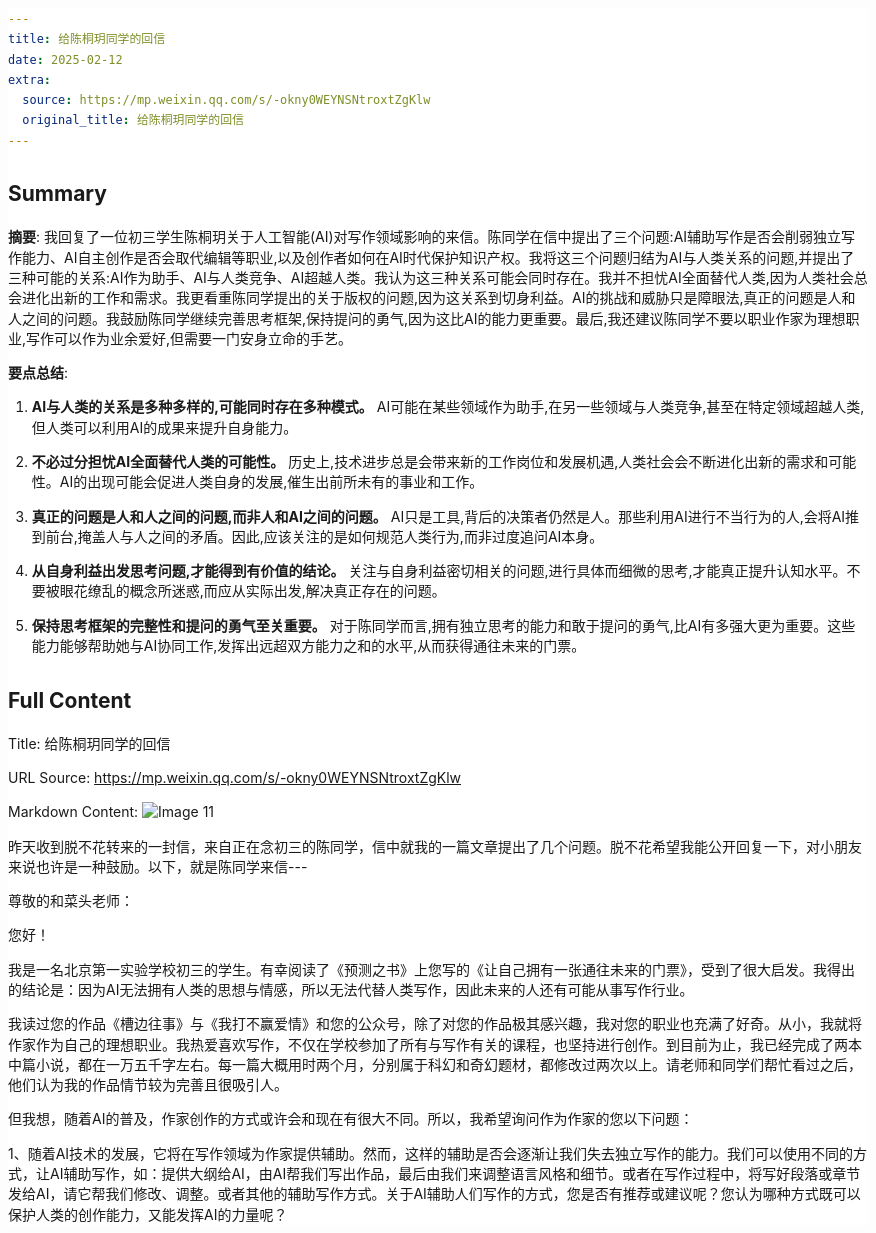```yaml
---
title: 给陈桐玥同学的回信
date: 2025-02-12
extra:
  source: https://mp.weixin.qq.com/s/-okny0WEYNSNtroxtZgKlw
  original_title: 给陈桐玥同学的回信
---
```

## Summary
**摘要**:
我回复了一位初三学生陈桐玥关于人工智能(AI)对写作领域影响的来信。陈同学在信中提出了三个问题:AI辅助写作是否会削弱独立写作能力、AI自主创作是否会取代编辑等职业,以及创作者如何在AI时代保护知识产权。我将这三个问题归结为AI与人类关系的问题,并提出了三种可能的关系:AI作为助手、AI与人类竞争、AI超越人类。我认为这三种关系可能会同时存在。我并不担忧AI全面替代人类,因为人类社会总会进化出新的工作和需求。我更看重陈同学提出的关于版权的问题,因为这关系到切身利益。AI的挑战和威胁只是障眼法,真正的问题是人和人之间的问题。我鼓励陈同学继续完善思考框架,保持提问的勇气,因为这比AI的能力更重要。最后,我还建议陈同学不要以职业作家为理想职业,写作可以作为业余爱好,但需要一门安身立命的手艺。

**要点总结**:

1.  **AI与人类的关系是多种多样的,可能同时存在多种模式。** AI可能在某些领域作为助手,在另一些领域与人类竞争,甚至在特定领域超越人类,但人类可以利用AI的成果来提升自身能力。

2.  **不必过分担忧AI全面替代人类的可能性。** 历史上,技术进步总是会带来新的工作岗位和发展机遇,人类社会会不断进化出新的需求和可能性。AI的出现可能会促进人类自身的发展,催生出前所未有的事业和工作。

3.  **真正的问题是人和人之间的问题,而非人和AI之间的问题。** AI只是工具,背后的决策者仍然是人。那些利用AI进行不当行为的人,会将AI推到前台,掩盖人与人之间的矛盾。因此,应该关注的是如何规范人类行为,而非过度追问AI本身。

4.  **从自身利益出发思考问题,才能得到有价值的结论。** 关注与自身利益密切相关的问题,进行具体而细微的思考,才能真正提升认知水平。不要被眼花缭乱的概念所迷惑,而应从实际出发,解决真正存在的问题。

5.  **保持思考框架的完整性和提问的勇气至关重要。** 对于陈同学而言,拥有独立思考的能力和敢于提问的勇气,比AI有多强大更为重要。这些能力能够帮助她与AI协同工作,发挥出远超双方能力之和的水平,从而获得通往未来的门票。
## Full Content
Title: 给陈桐玥同学的回信

URL Source: https://mp.weixin.qq.com/s/-okny0WEYNSNtroxtZgKlw

Markdown Content:
![Image 11](https://mmbiz.qpic.cn/mmbiz_jpg/Ia6gU9JNtkpHLZLcA6ibHgWicZj1d4INu8J6qvQic0JlibCU6WYr9TgYhuzPKuaRWFiauIth7mPicjDzm2W1aOouw3TQ/640?wx_fmt=jpeg&from=appmsg)

昨天收到脱不花转来的一封信，来自正在念初三的陈同学，信中就我的一篇文章提出了几个问题。脱不花希望我能公开回复一下，对小朋友来说也许是一种鼓励。以下，就是陈同学来信---

尊敬的和菜头老师：

您好！

我是一名北京第一实验学校初三的学生。有幸阅读了《预测之书》上您写的《让自己拥有一张通往未来的门票》，受到了很大启发。我得出的结论是：因为AI无法拥有人类的思想与情感，所以无法代替人类写作，因此未来的人还有可能从事写作行业。

我读过您的作品《槽边往事》与《我打不赢爱情》和您的公众号，除了对您的作品极其感兴趣，我对您的职业也充满了好奇。从小，我就将作家作为自己的理想职业。我热爱喜欢写作，不仅在学校参加了所有与写作有关的课程，也坚持进行创作。到目前为止，我已经完成了两本中篇小说，都在一万五千字左右。每一篇大概用时两个月，分别属于科幻和奇幻题材，都修改过两次以上。请老师和同学们帮忙看过之后，他们认为我的作品情节较为完善且很吸引人。

但我想，随着AI的普及，作家创作的方式或许会和现在有很大不同。所以，我希望询问作为作家的您以下问题：

1、随着AI技术的发展，它将在写作领域为作家提供辅助。然而，这样的辅助是否会逐渐让我们失去独立写作的能力。我们可以使用不同的方式，让AI辅助写作，如：提供大纲给AI，由AI帮我们写出作品，最后由我们来调整语言风格和细节。或者在写作过程中，将写好段落或章节发给AI，请它帮我们修改、调整。或者其他的辅助写作方式。关于AI辅助人们写作的方式，您是否有推荐或建议呢？您认为哪种方式既可以保护人类的创作能力，又能发挥AI的力量呢？
